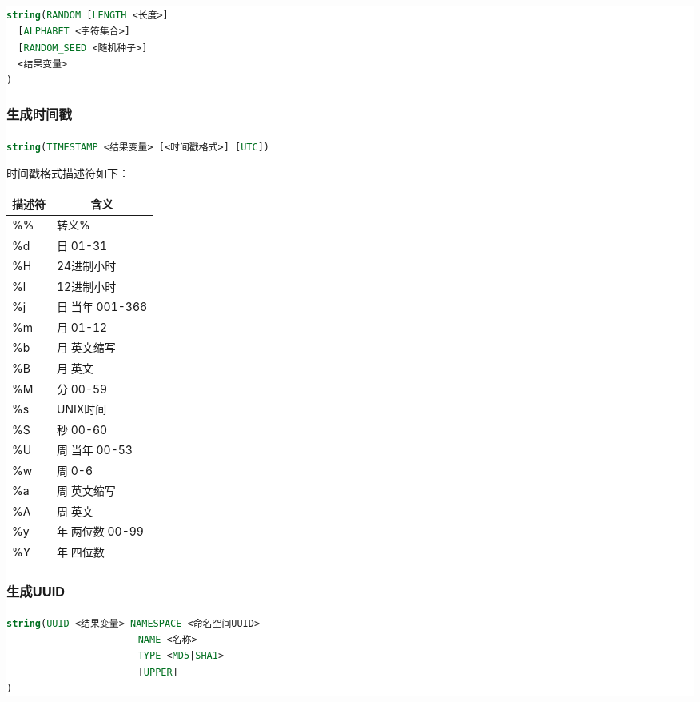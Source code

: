 ```cmake
string(RANDOM [LENGTH <长度>] 
  [ALPHABET <字符集合>]
  [RANDOM_SEED <随机种子>] 
  <结果变量>
)
```

### 生成时间戳

```cmake
string(TIMESTAMP <结果变量> [<时间戳格式>] [UTC])

```

时间戳格式描述符如下：

| 描述符 | 含义            |
| ------ | --------------- |
| %%     | 转义%           |
| %d     | 日 01-31        |
| %H     | 24进制小时      |
| %l     | 12进制小时      |
| %j     | 日 当年 001-366 |
| %m     | 月 01-12        |
| %b     | 月 英文缩写     |
| %B     | 月 英文         |
| %M     | 分 00-59        |
| %s     | UNIX时间        |
| %S     | 秒 00-60        |
| %U     | 周 当年 00-53   |
| %w     | 周 0-6          |
| %a     | 周 英文缩写     |
| %A     | 周 英文         |
| %y     | 年 两位数 00-99 |
| %Y     | 年 四位数       |



### 生成UUID


```cmake
string(UUID <结果变量> NAMESPACE <命名空间UUID> 
                       NAME <名称>
                       TYPE <MD5|SHA1> 
                       [UPPER]
)
```
